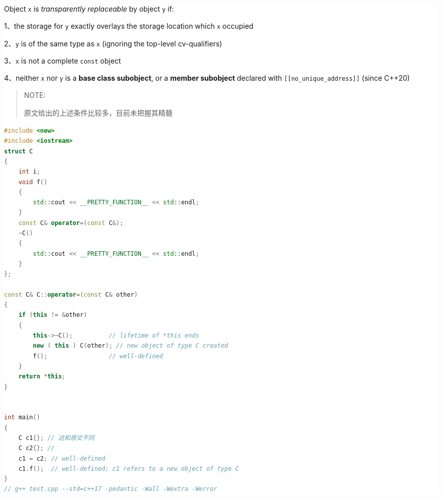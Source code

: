 Object `x` is *transparently replaceable* by object `y` if:

1、the storage for `y` exactly overlays the storage location which `x` occupied

2、`y` is of the same type as `x` (ignoring the top-level cv-qualifiers)

3、`x` is not a complete `const` object

4、neither `x` nor `y` is a **base class subobject**, or a **member subobject** declared with `[[no_unique_address]]` (since C++20)

> NOTE: 
>
> 原文给出的上述条件比较多，目前未把握其精髓



```C++
#include <new>
#include <iostream>
struct C
{
	int i;
	void f()
	{
		std::cout << __PRETTY_FUNCTION__ << std::endl;
	}
	const C& operator=(const C&);
	~C()
	{
		std::cout << __PRETTY_FUNCTION__ << std::endl;
	}
};

const C& C::operator=(const C& other)
{
	if (this != &other)
	{
		this->~C();          // lifetime of *this ends
		new ( this ) C(other); // new object of type C created
		f();                 // well-defined
	}
	return *this;
}


int main()
{
	C c1{}; // 这和原文不同
	C c2{}; // 
	c1 = c2; // well-defined
	c1.f();  // well-defined; c1 refers to a new object of type C
}
// g++ test.cpp --std=c++17 -pedantic -Wall -Wextra -Werror

```
